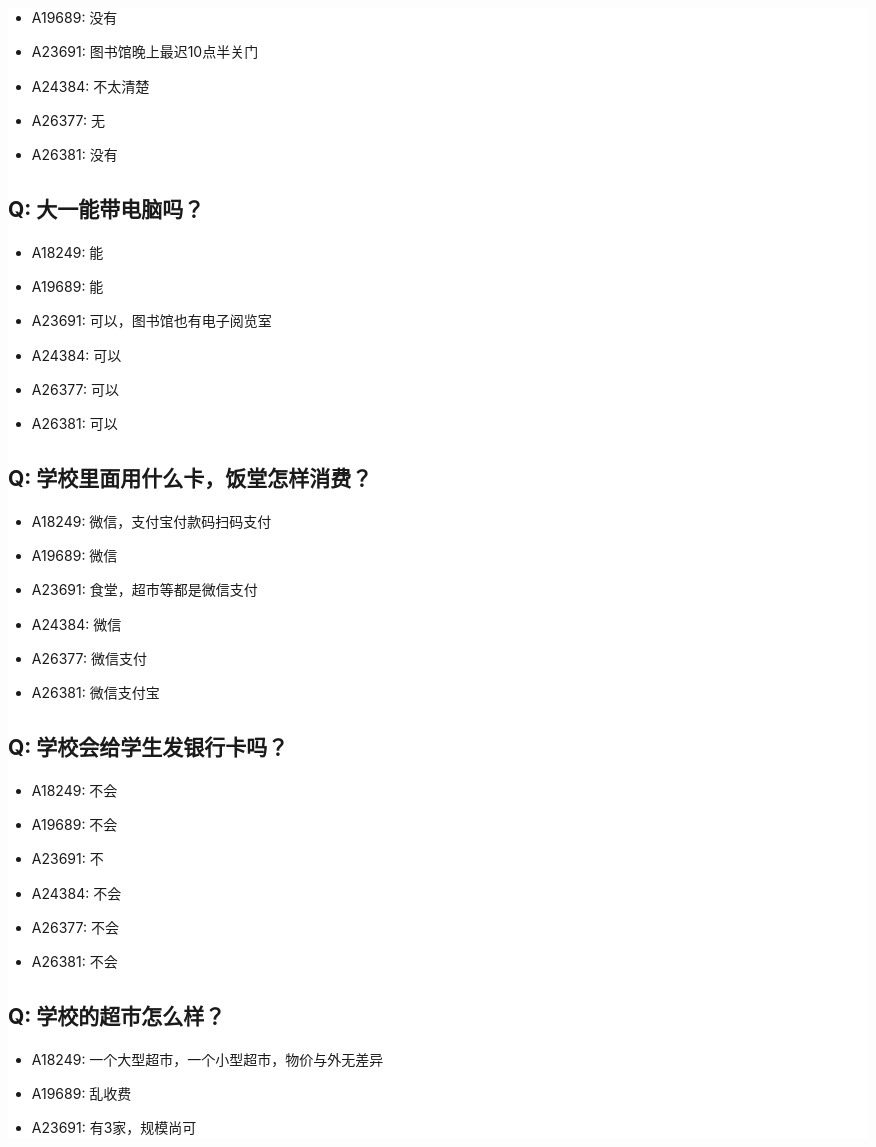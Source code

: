 - A19689: 没有

- A23691: 图书馆晚上最迟10点半关门

- A24384: 不太清楚

- A26377: 无

- A26381: 没有

## Q: 大一能带电脑吗？

- A18249: 能

- A19689: 能

- A23691: 可以，图书馆也有电子阅览室

- A24384: 可以

- A26377: 可以

- A26381: 可以

## Q: 学校里面用什么卡，饭堂怎样消费？

- A18249: 微信，支付宝付款码扫码支付

- A19689: 微信

- A23691: 食堂，超市等都是微信支付

- A24384: 微信

- A26377: 微信支付

- A26381: 微信支付宝

## Q: 学校会给学生发银行卡吗？

- A18249: 不会

- A19689: 不会

- A23691: 不

- A24384: 不会

- A26377: 不会

- A26381: 不会

## Q: 学校的超市怎么样？

- A18249: 一个大型超市，一个小型超市，物价与外无差异

- A19689: 乱收费

- A23691: 有3家，规模尚可
